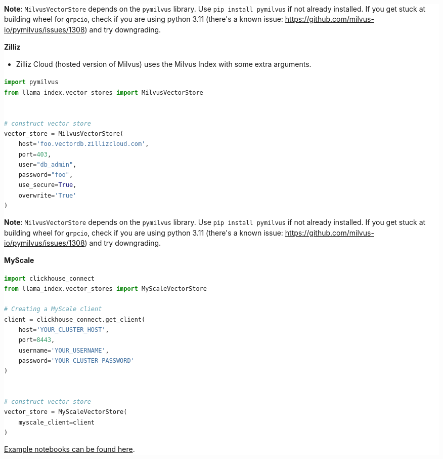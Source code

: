 **Note**: `MilvusVectorStore` depends on the `pymilvus` library.
Use `pip install pymilvus` if not already installed.
If you get stuck at building wheel for `grpcio`, check if you are using python 3.11
(there's a known issue: https://github.com/milvus-io/pymilvus/issues/1308)
and try downgrading.

**Zilliz**

- Zilliz Cloud (hosted version of Milvus) uses the Milvus Index with some extra arguments.

```python
import pymilvus
from llama_index.vector_stores import MilvusVectorStore


# construct vector store
vector_store = MilvusVectorStore(
    host='foo.vectordb.zillizcloud.com',
    port=403,
    user="db_admin",
    password="foo",
    use_secure=True,
    overwrite='True'
)
```

**Note**: `MilvusVectorStore` depends on the `pymilvus` library.
Use `pip install pymilvus` if not already installed.
If you get stuck at building wheel for `grpcio`, check if you are using python 3.11
(there's a known issue: https://github.com/milvus-io/pymilvus/issues/1308)
and try downgrading.

**MyScale**

```python
import clickhouse_connect
from llama_index.vector_stores import MyScaleVectorStore

# Creating a MyScale client
client = clickhouse_connect.get_client(
    host='YOUR_CLUSTER_HOST',
    port=8443,
    username='YOUR_USERNAME',
    password='YOUR_CLUSTER_PASSWORD'
)


# construct vector store
vector_store = MyScaleVectorStore(
    myscale_client=client
)
```

[Example notebooks can be found here](https://github.com/jerryjliu/llama_index/tree/main/docs/examples/vector_stores).
